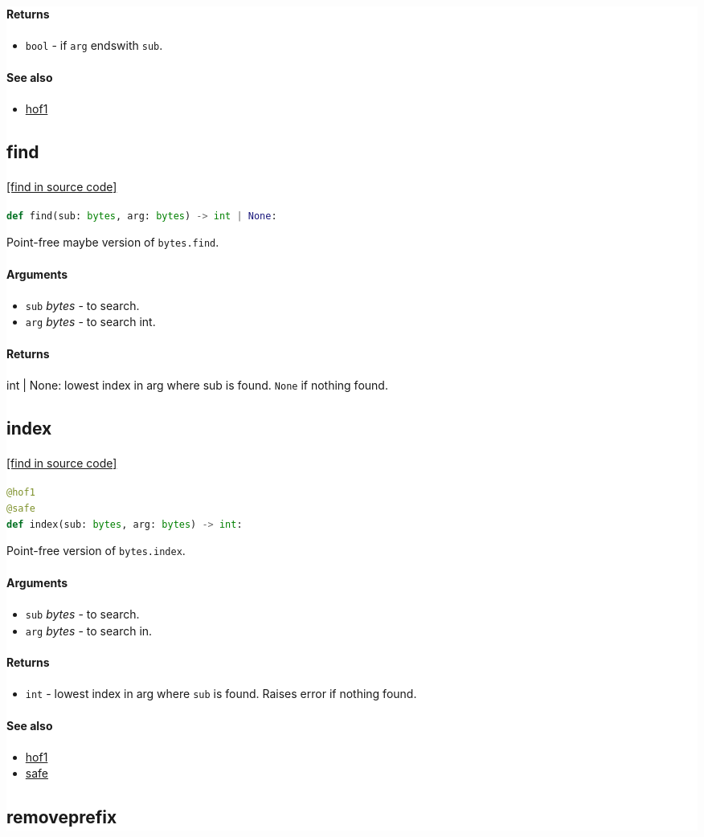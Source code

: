 #### Returns

- `bool` - if `arg` endswith `sub`.

#### See also

- [hof1](../core.md#hof1)

## find

[[find in source code]](https://github.com/katunilya/pymon/blob/main/fundom/pointfree/bytes_utils.py#L62)

```python
def find(sub: bytes, arg: bytes) -> int | None:
```

Point-free maybe version of `bytes.find`.

#### Arguments

- `sub` *bytes* - to search.
- `arg` *bytes* - to search int.

#### Returns

int | None: lowest index in arg where sub is found. `None` if nothing found.

## index

[[find in source code]](https://github.com/katunilya/pymon/blob/main/fundom/pointfree/bytes_utils.py#L79)

```python
@hof1
@safe
def index(sub: bytes, arg: bytes) -> int:
```

Point-free version of `bytes.index`.

#### Arguments

- `sub` *bytes* - to search.
- `arg` *bytes* - to search in.

#### Returns

- `int` - lowest index in arg where `sub` is found. Raises error if nothing found.

#### See also

- [hof1](../core.md#hof1)
- [safe](../result.md#safe)

## removeprefix
